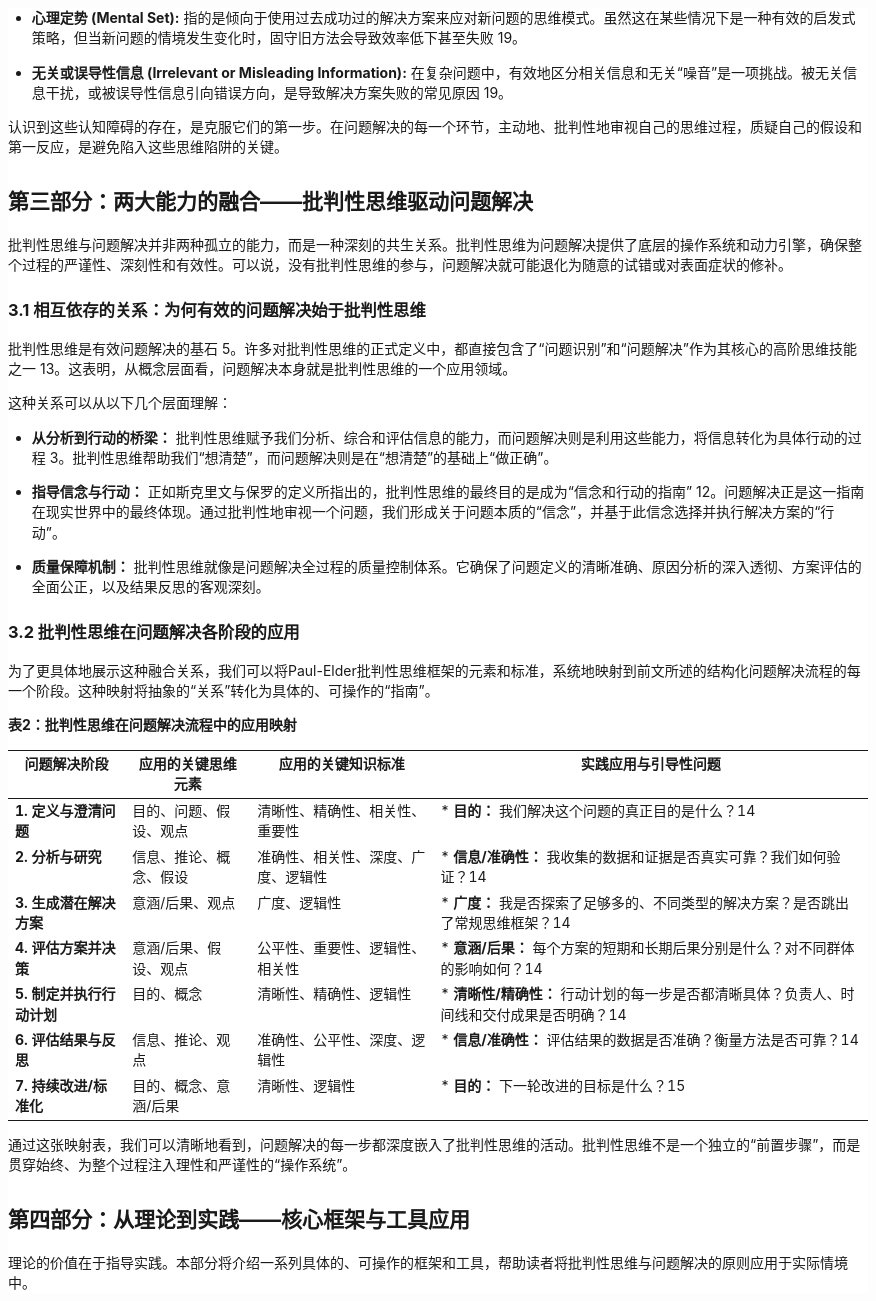 - **心理定势 (Mental Set):** 指的是倾向于使用过去成功过的解决方案来应对新问题的思维模式。虽然这在某些情况下是一种有效的启发式策略，但当新问题的情境发生变化时，固守旧方法会导致效率低下甚至失败 19。
    
- **无关或误导性信息 (Irrelevant or Misleading Information):** 在复杂问题中，有效地区分相关信息和无关“噪音”是一项挑战。被无关信息干扰，或被误导性信息引向错误方向，是导致解决方案失败的常见原因 19。
    

认识到这些认知障碍的存在，是克服它们的第一步。在问题解决的每一个环节，主动地、批判性地审视自己的思维过程，质疑自己的假设和第一反应，是避免陷入这些思维陷阱的关键。

## 第三部分：两大能力的融合——批判性思维驱动问题解决

批判性思维与问题解决并非两种孤立的能力，而是一种深刻的共生关系。批判性思维为问题解决提供了底层的操作系统和动力引擎，确保整个过程的严谨性、深刻性和有效性。可以说，没有批判性思维的参与，问题解决就可能退化为随意的试错或对表面症状的修补。

### 3.1 相互依存的关系：为何有效的问题解决始于批判性思维

批判性思维是有效问题解决的基石 5。许多对批判性思维的正式定义中，都直接包含了“问题识别”和“问题解决”作为其核心的高阶思维技能之一 13。这表明，从概念层面看，问题解决本身就是批判性思维的一个应用领域。

这种关系可以从以下几个层面理解：

- **从分析到行动的桥梁：** 批判性思维赋予我们分析、综合和评估信息的能力，而问题解决则是利用这些能力，将信息转化为具体行动的过程 3。批判性思维帮助我们“想清楚”，而问题解决则是在“想清楚”的基础上“做正确”。
    
- **指导信念与行动：** 正如斯克里文与保罗的定义所指出的，批判性思维的最终目的是成为“信念和行动的指南” 12。问题解决正是这一指南在现实世界中的最终体现。通过批判性地审视一个问题，我们形成关于问题本质的“信念”，并基于此信念选择并执行解决方案的“行动”。
    
- **质量保障机制：** 批判性思维就像是问题解决全过程的质量控制体系。它确保了问题定义的清晰准确、原因分析的深入透彻、方案评估的全面公正，以及结果反思的客观深刻。
    

### 3.2 批判性思维在问题解决各阶段的应用

为了更具体地展示这种融合关系，我们可以将Paul-Elder批判性思维框架的元素和标准，系统地映射到前文所述的结构化问题解决流程的每一个阶段。这种映射将抽象的“关系”转化为具体的、可操作的“指南”。

**表2：批判性思维在问题解决流程中的应用映射**

|**问题解决阶段**|**应用的关键思维元素**|**应用的关键知识标准**|**实践应用与引导性问题**|
|---|---|---|---|
|**1. 定义与澄清问题**|目的、问题、假设、观点|清晰性、精确性、相关性、重要性|* **目的：** 我们解决这个问题的真正目的是什么？14|* 清晰性/精确性： 我能否用清晰、无歧义的语言来陈述问题？现状和目标的描述是否足够具体？14|* 重要性： 这是当前最重要、最值得解决的问题吗？14|* 假设： 我对这个问题的“现状”做了哪些未经证实的假设？15|
|**2. 分析与研究**|信息、推论、概念、假设|准确性、相关性、深度、广度、逻辑性|* **信息/准确性：** 我收集的数据和证据是否真实可靠？我们如何验证？14|* 推论/逻辑性： 从证据到原因的推论过程是否合乎逻辑？是否存在逻辑谬误？14|* 深度： 我是否探究了问题的根本原因，而非表面症状？问题的复杂性体现在哪里？14|* 广度： 我是否考虑了导致问题的多种可能性？是否从不同利益相关者的视角进行了分析？14|
|**3. 生成潜在解决方案**|意涵/后果、观点|广度、逻辑性|* **广度：** 我是否探索了足够多的、不同类型的解决方案？是否跳出了常规思维框架？14|* 观点： 如果换一个角色（如客户、竞争对手），会提出怎样的解决方案？15|* **逻辑性：** 提出的方案是否在逻辑上可以解决已识别的根本原因？|
|**4. 评估方案并决策**|意涵/后果、假设、观点|公平性、重要性、逻辑性、相关性|* **意涵/后果：** 每个方案的短期和长期后果分别是什么？对不同群体的影响如何？14|* 公平性： 我的评估标准是否公正？我是否因为个人偏好而高估或低估了某个方案？14|* 重要性： 评估标准是否都与最初定义的目标（重要性）相关？14|* 假设： 每个方案的成功都依赖于哪些假设？这些假设成立的可能性有多大？15|
|**5. 制定并执行行动计划**|目的、概念|清晰性、精确性、逻辑性|* **清晰性/精确性：** 行动计划的每一步是否都清晰具体？负责人、时间线和交付成果是否明确？14|* 逻辑性： 计划的步骤顺序是否合乎逻辑？资源分配是否合理？14|* 概念： 计划中使用的关键术语和概念是否已达成共识？15|
|**6. 评估结果与反思**|信息、推论、观点|准确性、公平性、深度、逻辑性|* **信息/准确性：** 评估结果的数据是否准确？衡量方法是否可靠？14|* 推论： 我对结果的解释（成功或失败的原因）是否基于证据，而非主观臆断？15|* 公平性： 我在评估时是否做到了客观公正，承认了计划的不足之处？14|* 深度： 我是否深入分析了成功或失败背后的深层原因，而不仅仅是表面现象？14|
|**7. 持续改进/标准化**|目的、概念、意涵/后果|清晰性、逻辑性|* **目的：** 下一轮改进的目标是什么？15|* 概念： 如何将成功的经验提炼为标准化的流程或原则？15|* 意涵/后果： 标准化新流程会对组织的其他部分产生什么影响？14|

通过这张映射表，我们可以清晰地看到，问题解决的每一步都深度嵌入了批判性思维的活动。批判性思维不是一个独立的“前置步骤”，而是贯穿始终、为整个过程注入理性和严谨性的“操作系统”。

## 第四部分：从理论到实践——核心框架与工具应用

理论的价值在于指导实践。本部分将介绍一系列具体的、可操作的框架和工具，帮助读者将批判性思维与问题解决的原则应用于实际情境中。
